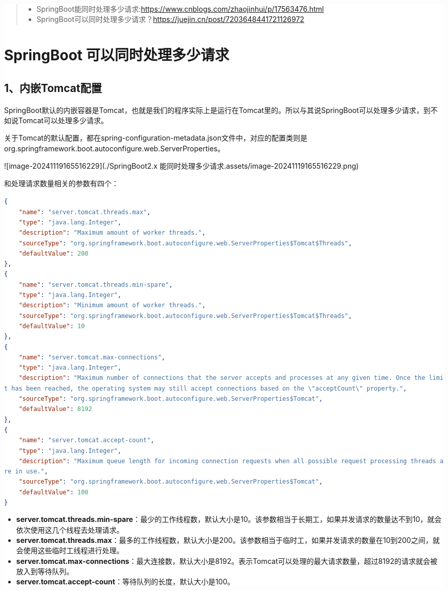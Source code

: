 > - SpringBoot能同时处理多少请求:https://www.cnblogs.com/zhaojinhui/p/17563476.html
> - SpringBoot可以同时处理多少请求？https://juejin.cn/post/7203648441721126972

# SpringBoot 可以同时处理多少请求

## 1、内嵌Tomcat配置

SpringBoot默认的内嵌容器是Tomcat，也就是我们的程序实际上是运行在Tomcat里的。所以与其说SpringBoot可以处理多少请求，到不如说Tomcat可以处理多少请求。

关于Tomcat的默认配置，都在spring-configuration-metadata.json文件中，对应的配置类则是org.springframework.boot.autoconfigure.web.ServerProperties。

![image-20241119165516229](./SpringBoot2.x 能同时处理多少请求.assets/image-20241119165516229.png)

和处理请求数量相关的参数有四个：

```json
{
    "name": "server.tomcat.threads.max",
    "type": "java.lang.Integer",
    "description": "Maximum amount of worker threads.",
    "sourceType": "org.springframework.boot.autoconfigure.web.ServerProperties$Tomcat$Threads",
    "defaultValue": 200
},
{
    "name": "server.tomcat.threads.min-spare",
    "type": "java.lang.Integer",
    "description": "Minimum amount of worker threads.",
    "sourceType": "org.springframework.boot.autoconfigure.web.ServerProperties$Tomcat$Threads",
    "defaultValue": 10
},
{
    "name": "server.tomcat.max-connections",
    "type": "java.lang.Integer",
    "description": "Maximum number of connections that the server accepts and processes at any given time. Once the limit has been reached, the operating system may still accept connections based on the \"acceptCount\" property.",
    "sourceType": "org.springframework.boot.autoconfigure.web.ServerProperties$Tomcat",
    "defaultValue": 8192
},
{
    "name": "server.tomcat.accept-count",
    "type": "java.lang.Integer",
    "description": "Maximum queue length for incoming connection requests when all possible request processing threads are in use.",
    "sourceType": "org.springframework.boot.autoconfigure.web.ServerProperties$Tomcat",
    "defaultValue": 100
}
```

- **server.tomcat.threads.min-spare**：最少的工作线程数，默认大小是10。该参数相当于长期工，如果并发请求的数量达不到10，就会依次使用这几个线程去处理请求。
- **server.tomcat.threads.max**：最多的工作线程数，默认大小是200。该参数相当于临时工，如果并发请求的数量在10到200之间，就会使用这些临时工线程进行处理。
- **server.tomcat.max-connections**：最大连接数，默认大小是8192。表示Tomcat可以处理的最大请求数量，超过8192的请求就会被放入到等待队列。
- **server.tomcat.accept-count**：等待队列的长度，默认大小是100。
